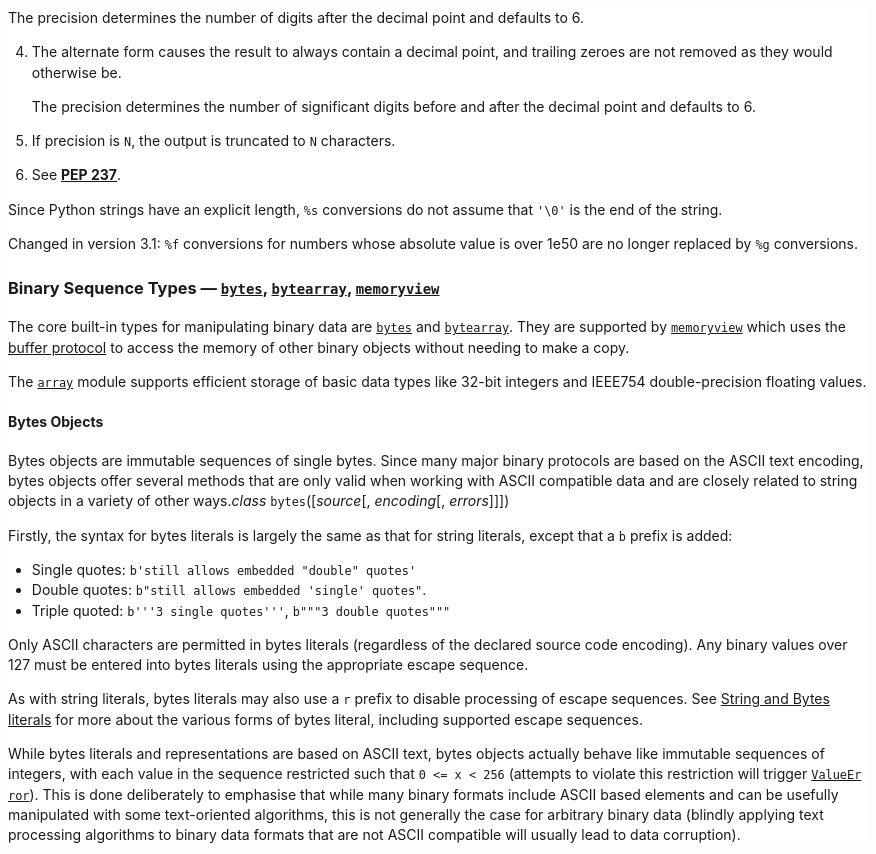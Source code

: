    The precision determines the number of digits after the decimal point and defaults to 6.

4. The alternate form causes the result to always contain a decimal point, and trailing zeroes are not removed as they would otherwise be.

   The precision determines the number of significant digits before and after the decimal point and defaults to 6.

5. If precision is `N`, the output is truncated to `N` characters.
6. See [**PEP 237**](https://www.python.org/dev/peps/pep-0237).

Since Python strings have an explicit length, `%s` conversions do not assume that `'\0'` is the end of the string.

Changed in version 3.1: `%f` conversions for numbers whose absolute value is over 1e50 are no longer replaced by `%g` conversions.

### Binary Sequence Types — [`bytes`](https://docs.python.org/3/library/stdtypes.html#bytes), [`bytearray`](https://docs.python.org/3/library/stdtypes.html#bytearray), [`memoryview`](https://docs.python.org/3/library/stdtypes.html#memoryview)

The core built-in types for manipulating binary data are [`bytes`](https://docs.python.org/3/library/stdtypes.html#bytes) and [`bytearray`](https://docs.python.org/3/library/stdtypes.html#bytearray). They are supported by [`memoryview`](https://docs.python.org/3/library/stdtypes.html#memoryview) which uses the [buffer protocol](https://docs.python.org/3/c-api/buffer.html#bufferobjects) to access the memory of other binary objects without needing to make a copy.

The [`array`](https://docs.python.org/3/library/array.html#module-array) module supports efficient storage of basic data types like 32-bit integers and IEEE754 double-precision floating values.

#### Bytes Objects

Bytes objects are immutable sequences of single bytes. Since many major binary protocols are based on the ASCII text encoding, bytes objects offer several methods that are only valid when working with ASCII compatible data and are closely related to string objects in a variety of other ways._class_ `bytes`\(\[_source_\[, _encoding_\[, _errors_\]\]\]\)

Firstly, the syntax for bytes literals is largely the same as that for string literals, except that a `b` prefix is added:

- Single quotes: `b'still allows embedded "double" quotes'`
- Double quotes: `b"still allows embedded 'single' quotes"`.
- Triple quoted: `b'''3 single quotes'''`, `b"""3 double quotes"""`

Only ASCII characters are permitted in bytes literals \(regardless of the declared source code encoding\). Any binary values over 127 must be entered into bytes literals using the appropriate escape sequence.

As with string literals, bytes literals may also use a `r` prefix to disable processing of escape sequences. See [String and Bytes literals](https://docs.python.org/3/reference/lexical_analysis.html#strings) for more about the various forms of bytes literal, including supported escape sequences.

While bytes literals and representations are based on ASCII text, bytes objects actually behave like immutable sequences of integers, with each value in the sequence restricted such that `0 <= x < 256` \(attempts to violate this restriction will trigger [`ValueError`](https://docs.python.org/3/library/exceptions.html#ValueError)\). This is done deliberately to emphasise that while many binary formats include ASCII based elements and can be usefully manipulated with some text-oriented algorithms, this is not generally the case for arbitrary binary data \(blindly applying text processing algorithms to binary data formats that are not ASCII compatible will usually lead to data corruption\).
